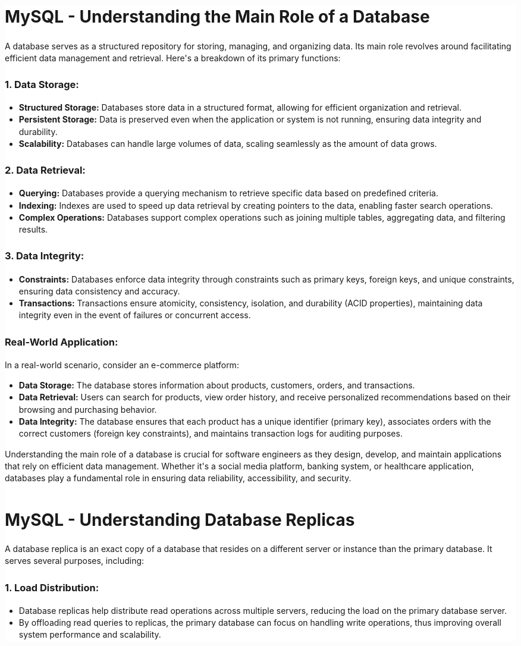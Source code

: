 # MySQL - Understanding the Main Role of a Database

A database serves as a structured repository for storing, managing, and organizing data. Its main role revolves around facilitating efficient data management and retrieval. Here's a breakdown of its primary functions:

### 1. Data Storage:
- **Structured Storage:** Databases store data in a structured format, allowing for efficient organization and retrieval.
- **Persistent Storage:** Data is preserved even when the application or system is not running, ensuring data integrity and durability.
- **Scalability:** Databases can handle large volumes of data, scaling seamlessly as the amount of data grows.

### 2. Data Retrieval:
- **Querying:** Databases provide a querying mechanism to retrieve specific data based on predefined criteria.
- **Indexing:** Indexes are used to speed up data retrieval by creating pointers to the data, enabling faster search operations.
- **Complex Operations:** Databases support complex operations such as joining multiple tables, aggregating data, and filtering results.

### 3. Data Integrity:
- **Constraints:** Databases enforce data integrity through constraints such as primary keys, foreign keys, and unique constraints, ensuring data consistency and accuracy.
- **Transactions:** Transactions ensure atomicity, consistency, isolation, and durability (ACID properties), maintaining data integrity even in the event of failures or concurrent access.

### Real-World Application:
In a real-world scenario, consider an e-commerce platform:
- **Data Storage:** The database stores information about products, customers, orders, and transactions.
- **Data Retrieval:** Users can search for products, view order history, and receive personalized recommendations based on their browsing and purchasing behavior.
- **Data Integrity:** The database ensures that each product has a unique identifier (primary key), associates orders with the correct customers (foreign key constraints), and maintains transaction logs for auditing purposes.

Understanding the main role of a database is crucial for software engineers as they design, develop, and maintain applications that rely on efficient data management. Whether it's a social media platform, banking system, or healthcare application, databases play a fundamental role in ensuring data reliability, accessibility, and security.

# MySQL - Understanding Database Replicas

A database replica is an exact copy of a database that resides on a different server or instance than the primary database. It serves several purposes, including:

### 1. **Load Distribution:**
   - Database replicas help distribute read operations across multiple servers, reducing the load on the primary database server.
   - By offloading read queries to replicas, the primary database can focus on handling write operations, thus improving overall system performance and scalability.
